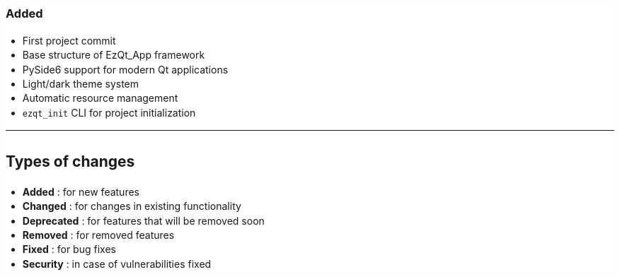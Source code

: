 ### Added
- First project commit
- Base structure of EzQt_App framework
- PySide6 support for modern Qt applications
- Light/dark theme system
- Automatic resource management
- `ezqt_init` CLI for project initialization

---

## Types of changes

- **Added** : for new features
- **Changed** : for changes in existing functionality
- **Deprecated** : for features that will be removed soon
- **Removed** : for removed features
- **Fixed** : for bug fixes
- **Security** : in case of vulnerabilities fixed 
